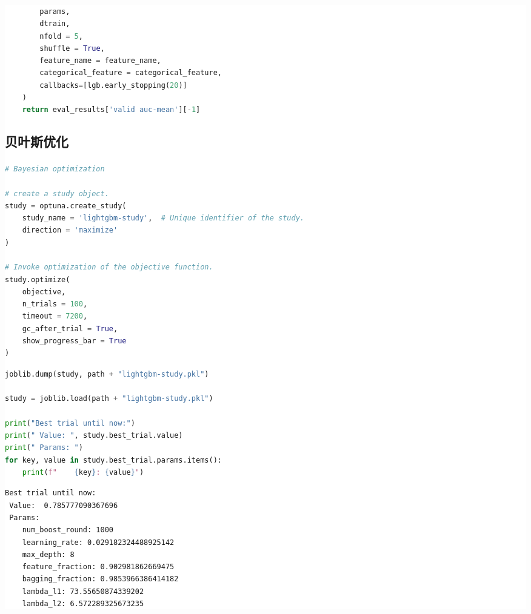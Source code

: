 ```python
        params, 
        dtrain, 
        nfold = 5,
        shuffle = True,
        feature_name = feature_name,
        categorical_feature = categorical_feature,
        callbacks=[lgb.early_stopping(20)]
    )
    return eval_results['valid auc-mean'][-1]
```

## 贝叶斯优化


```python
# Bayesian optimization

# create a study object.
study = optuna.create_study(
    study_name = 'lightgbm-study',  # Unique identifier of the study.
    direction = 'maximize'
)

# Invoke optimization of the objective function.
study.optimize(
    objective, 
    n_trials = 100, 
    timeout = 7200,
    gc_after_trial = True,
    show_progress_bar = True
)
```


```python
joblib.dump(study, path + "lightgbm-study.pkl")

study = joblib.load(path + "lightgbm-study.pkl")

print("Best trial until now:")
print(" Value: ", study.best_trial.value)
print(" Params: ")
for key, value in study.best_trial.params.items():
    print(f"    {key}: {value}")
```

    Best trial until now:
     Value:  0.785777090367696
     Params: 
        num_boost_round: 1000
        learning_rate: 0.029182324488925142
        max_depth: 8
        feature_fraction: 0.902981862669475
        bagging_fraction: 0.9853966386414182
        lambda_l1: 73.55650874339202
        lambda_l2: 6.572289325673235
